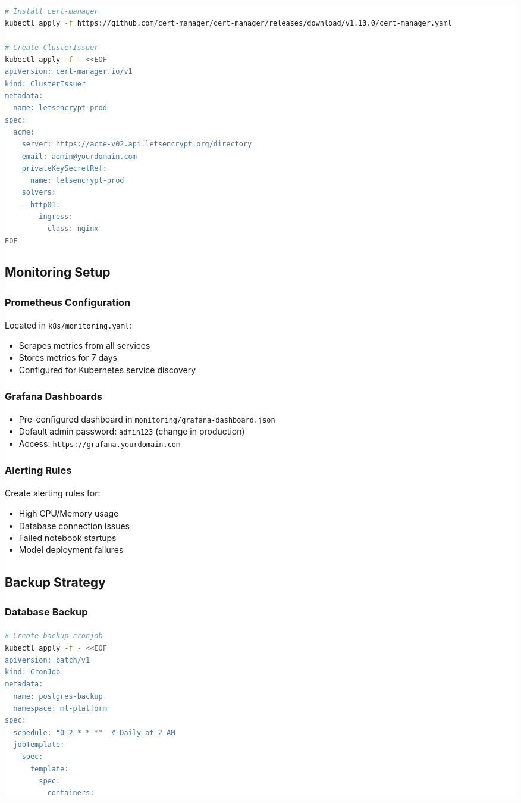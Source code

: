 ```bash
# Install cert-manager
kubectl apply -f https://github.com/cert-manager/cert-manager/releases/download/v1.13.0/cert-manager.yaml

# Create ClusterIssuer
kubectl apply -f - <<EOF
apiVersion: cert-manager.io/v1
kind: ClusterIssuer
metadata:
  name: letsencrypt-prod
spec:
  acme:
    server: https://acme-v02.api.letsencrypt.org/directory
    email: admin@yourdomain.com
    privateKeySecretRef:
      name: letsencrypt-prod
    solvers:
    - http01:
        ingress:
          class: nginx
EOF
```

## Monitoring Setup

### Prometheus Configuration
Located in `k8s/monitoring.yaml`:
- Scrapes metrics from all services
- Stores metrics for 7 days
- Configured for Kubernetes service discovery

### Grafana Dashboards
- Pre-configured dashboard in `monitoring/grafana-dashboard.json`
- Default admin password: `admin123` (change in production)
- Access: `https://grafana.yourdomain.com`

### Alerting Rules
Create alerting rules for:
- High CPU/Memory usage
- Database connection issues
- Failed notebook startups
- Model deployment failures

## Backup Strategy

### Database Backup
```bash
# Create backup cronjob
kubectl apply -f - <<EOF
apiVersion: batch/v1
kind: CronJob
metadata:
  name: postgres-backup
  namespace: ml-platform
spec:
  schedule: "0 2 * * *"  # Daily at 2 AM
  jobTemplate:
    spec:
      template:
        spec:
          containers:
```
